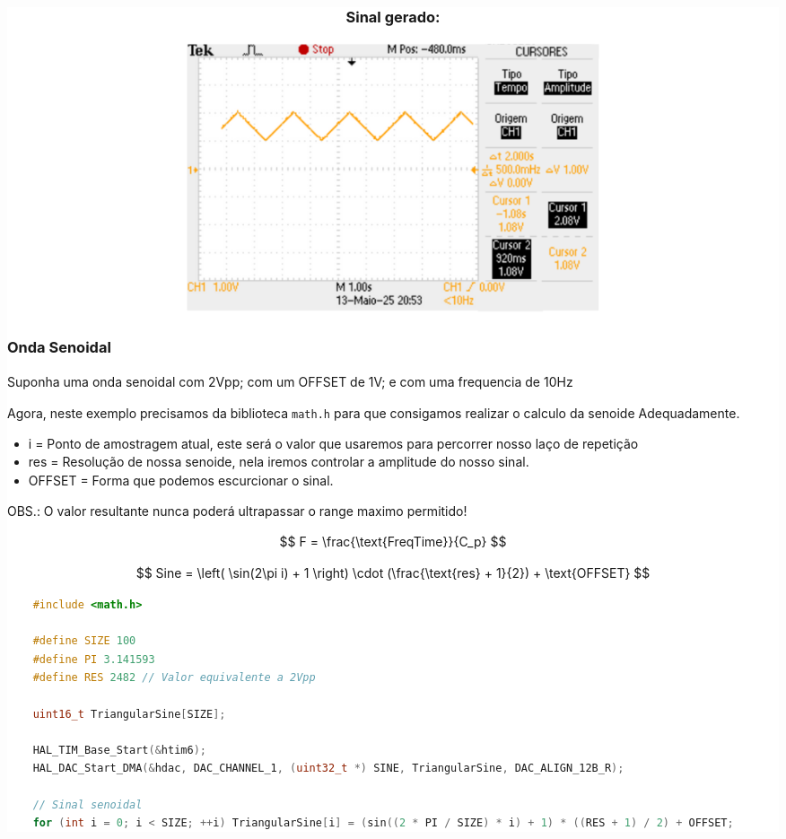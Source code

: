 <div align="center">
    <h3>Sinal gerado:</h3>
    <img src="./images/gerar ondas/Onda Triangular com DMA.png" alt="Matriz8x8.png" width="500" height="300"> 
</div>

### Onda Senoidal

Suponha uma onda senoidal com 2Vpp; com um OFFSET de 1V; e com uma frequencia de 10Hz

Agora, neste exemplo precisamos da biblioteca `math.h` para que consigamos realizar o calculo da senoide Adequadamente.

- i = Ponto de amostragem atual, este será o valor que usaremos para percorrer nosso laço de repetição
- res = Resolução de nossa senoide, nela iremos controlar a amplitude do nosso sinal.
- OFFSET = Forma que podemos escurcionar o sinal.

OBS.: O valor resultante nunca poderá ultrapassar o range maximo permitido!

$$
F = \frac{\text{FreqTime}}{C_p}
$$


$$
Sine = \left( \sin(2\pi i) + 1 \right) \cdot (\frac{\text{res} + 1}{2}) + \text{OFFSET}
$$


```C
    #include <math.h>

    #define SIZE 100
    #define PI 3.141593
    #define RES 2482 // Valor equivalente a 2Vpp

    uint16_t TriangularSine[SIZE];

    HAL_TIM_Base_Start(&htim6);
    HAL_DAC_Start_DMA(&hdac, DAC_CHANNEL_1, (uint32_t *) SINE, TriangularSine, DAC_ALIGN_12B_R);

    // Sinal senoidal
    for (int i = 0; i < SIZE; ++i) TriangularSine[i] = (sin((2 * PI / SIZE) * i) + 1) * ((RES + 1) / 2) + OFFSET;

```
